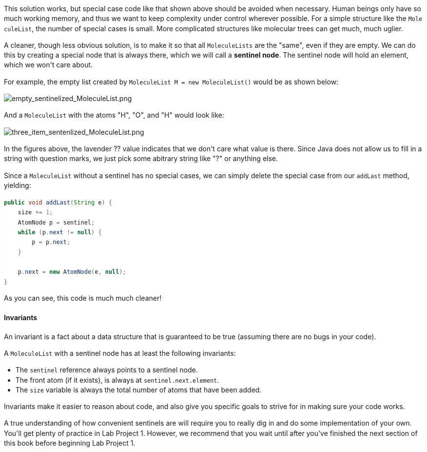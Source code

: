 This solution works, but special case code like that shown above should be avoided when necessary. Human beings only have so much working memory, and thus we want to keep complexity under control wherever possible. For a simple structure like the `MoleculeList`, the number of special cases is small. More complicated structures like molecular trees can get much, much uglier.

A cleaner, though less obvious solution, is to make it so that all `MoleculeLists` are the "same", even if they are empty. We can do this by creating a special node that is always there, which we will call a **sentinel node**. The sentinel node will hold an element, which we won't care about.

For example, the empty list created by `MoleculeList M = new MoleculeList()` would be as shown below:

![empty_sentinelized_MoleculeList.png](https://joshhug.gitbooks.io/hug61b/content/chap2/fig22/empty_sentinelized_SLList.png)

And a `MoleculeList` with the atoms "H", "O", and "H" would look like:

![three_item_sentenlized_MoleculeList.png](https://joshhug.gitbooks.io/hug61b/content/chap2/fig22/three_item_sentenlized_SLList.png)

In the figures above, the lavender ?? value indicates that we don't care what value is there. Since Java does not allow us to fill in a string with question marks, we just pick some abitrary string like "?" or anything else.

Since a `MoleculeList` without a sentinel has no special cases, we can simply delete the special case from our `addLast` method, yielding:

```java
public void addLast(String e) {
    size += 1;
    AtomNode p = sentinel;
    while (p.next != null) {
        p = p.next;
    }

    p.next = new AtomNode(e, null);
}
```

As you can see, this code is much much cleaner!

#### Invariants <a href="#invariants" id="invariants"></a>

An invariant is a fact about a data structure that is guaranteed to be true (assuming there are no bugs in your code).

A `MoleculeList` with a sentinel node has at least the following invariants:

* The `sentinel` reference always points to a sentinel node.
* The front atom (if it exists), is always at `sentinel.next.element`.
* The `size` variable is always the total number of atoms that have been added.

Invariants make it easier to reason about code, and also give you specific goals to strive for in making sure your code works.

A true understanding of how convenient sentinels are will require you to really dig in and do some implementation of your own. You'll get plenty of practice in Lab Project 1. However, we recommend that you wait until after you've finished the next section of this book before beginning Lab Project 1.